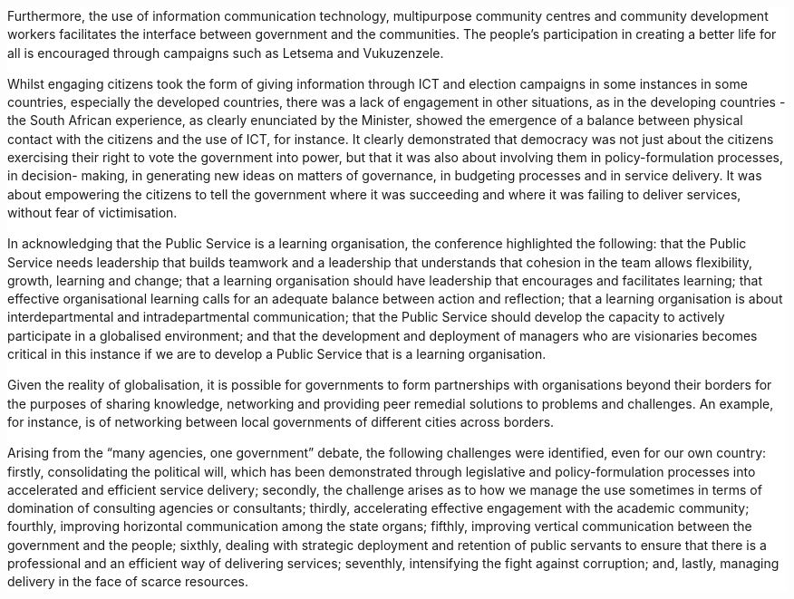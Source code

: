 Furthermore, the use of information communication technology, multipurpose
community centres and community development workers facilitates the
interface between government and the communities. The people’s
participation in creating a better life for all is encouraged through
campaigns such as Letsema and Vukuzenzele.

Whilst engaging citizens took the form of giving information through ICT
and election campaigns in some instances in some countries, especially the
developed countries, there was a lack of engagement in other situations, as
in the developing countries - the South African experience, as clearly
enunciated by the Minister, showed the emergence of a balance between
physical contact with the citizens and the use of ICT, for instance. It
clearly demonstrated that democracy was not just about the citizens
exercising their right to vote the government into power, but that it was
also about involving them in policy-formulation processes, in decision-
making, in generating new ideas on matters of governance, in budgeting
processes and in service delivery. It was about empowering the citizens to
tell the government where it was succeeding and where it was failing to
deliver services, without fear of victimisation.

In acknowledging that the Public Service is a learning organisation, the
conference highlighted the following: that the Public Service needs
leadership that builds teamwork and a leadership that understands that
cohesion in the team allows flexibility, growth, learning and change; that
a learning organisation should have leadership that encourages and
facilitates learning; that effective organisational learning calls for an
adequate balance between action and reflection; that a learning
organisation is about interdepartmental and intradepartmental
communication; that the Public Service should develop the capacity to
actively participate in a globalised environment; and that the development
and deployment of managers who are visionaries becomes critical in this
instance if we are to develop a Public Service that is a learning
organisation.

Given the reality of globalisation, it is possible for governments to form
partnerships with organisations beyond their borders for the purposes of
sharing knowledge, networking and providing peer remedial solutions to
problems and challenges. An example, for instance, is of networking between
local governments of different cities across borders.

Arising from the “many agencies, one government” debate, the following
challenges were identified, even for our own country: firstly,
consolidating the political will, which has been demonstrated through
legislative and policy-formulation processes into accelerated and efficient
service delivery; secondly, the challenge arises as to how we manage the
use sometimes in terms of domination of consulting agencies or consultants;
thirdly, accelerating effective engagement with the academic community;
fourthly, improving horizontal communication among the state organs;
fifthly, improving vertical communication between the government and the
people; sixthly, dealing with strategic deployment and retention of public
servants to ensure that there is a professional and an efficient way of
delivering services; seventhly, intensifying the fight against corruption;
and, lastly, managing delivery in the face of scarce resources.
